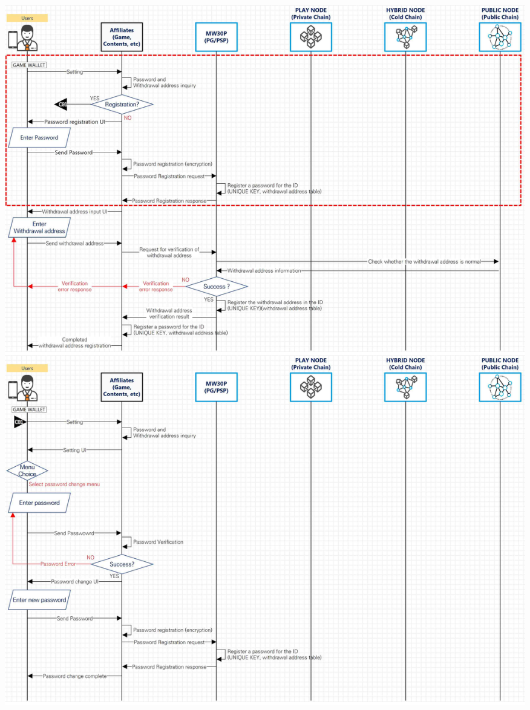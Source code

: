   <img src="https://github.com/verseGEO/verseGEO.json.api-en/blob/main/src/03SEQ-01.Password_registration.jpg">
  <img src="https://github.com/verseGEO/verseGEO.json.api-en/blob/main/src/03SEQ-02.Password_change.jpg">
